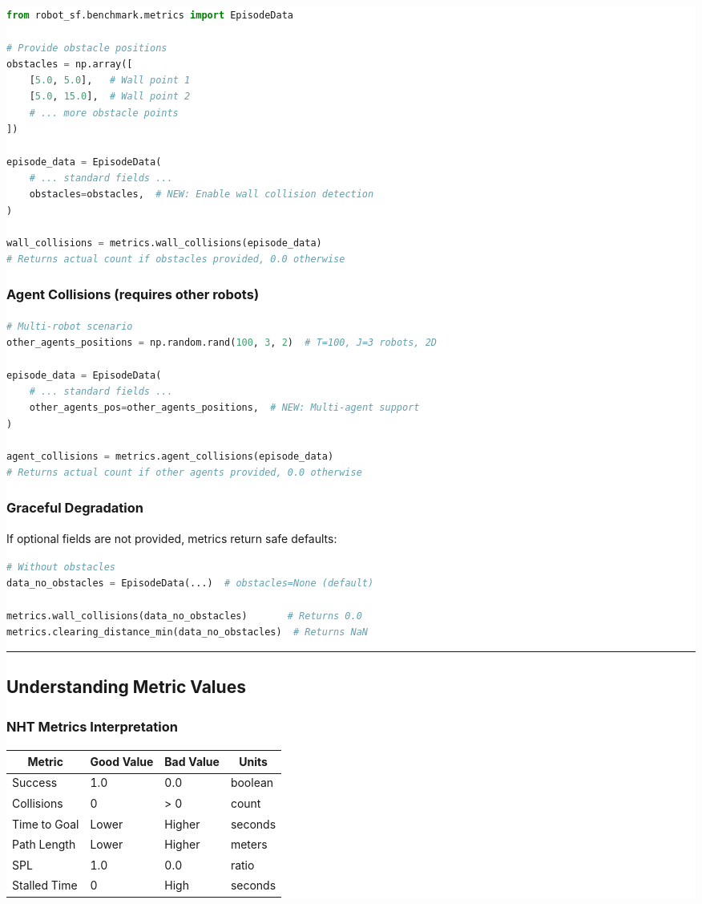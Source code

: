 ```python
from robot_sf.benchmark.metrics import EpisodeData

# Provide obstacle positions
obstacles = np.array([
    [5.0, 5.0],   # Wall point 1
    [5.0, 15.0],  # Wall point 2
    # ... more obstacle points
])

episode_data = EpisodeData(
    # ... standard fields ...
    obstacles=obstacles,  # NEW: Enable wall collision detection
)

wall_collisions = metrics.wall_collisions(episode_data)
# Returns actual count if obstacles provided, 0.0 otherwise
```

### Agent Collisions (requires other robots)

```python
# Multi-robot scenario
other_agents_positions = np.random.rand(100, 3, 2)  # T=100, J=3 robots, 2D

episode_data = EpisodeData(
    # ... standard fields ...
    other_agents_pos=other_agents_positions,  # NEW: Multi-agent support
)

agent_collisions = metrics.agent_collisions(episode_data)
# Returns actual count if other agents provided, 0.0 otherwise
```

### Graceful Degradation

If optional fields are not provided, metrics return safe defaults:

```python
# Without obstacles
data_no_obstacles = EpisodeData(...)  # obstacles=None (default)

metrics.wall_collisions(data_no_obstacles)       # Returns 0.0
metrics.clearing_distance_min(data_no_obstacles)  # Returns NaN
```

---

## Understanding Metric Values

### NHT Metrics Interpretation

| Metric | Good Value | Bad Value | Units |
|--------|-----------|-----------|-------|
| Success | 1.0 | 0.0 | boolean |
| Collisions | 0 | > 0 | count |
| Time to Goal | Lower | Higher | seconds |
| Path Length | Lower | Higher | meters |
| SPL | 1.0 | 0.0 | ratio |
| Stalled Time | 0 | High | seconds |

